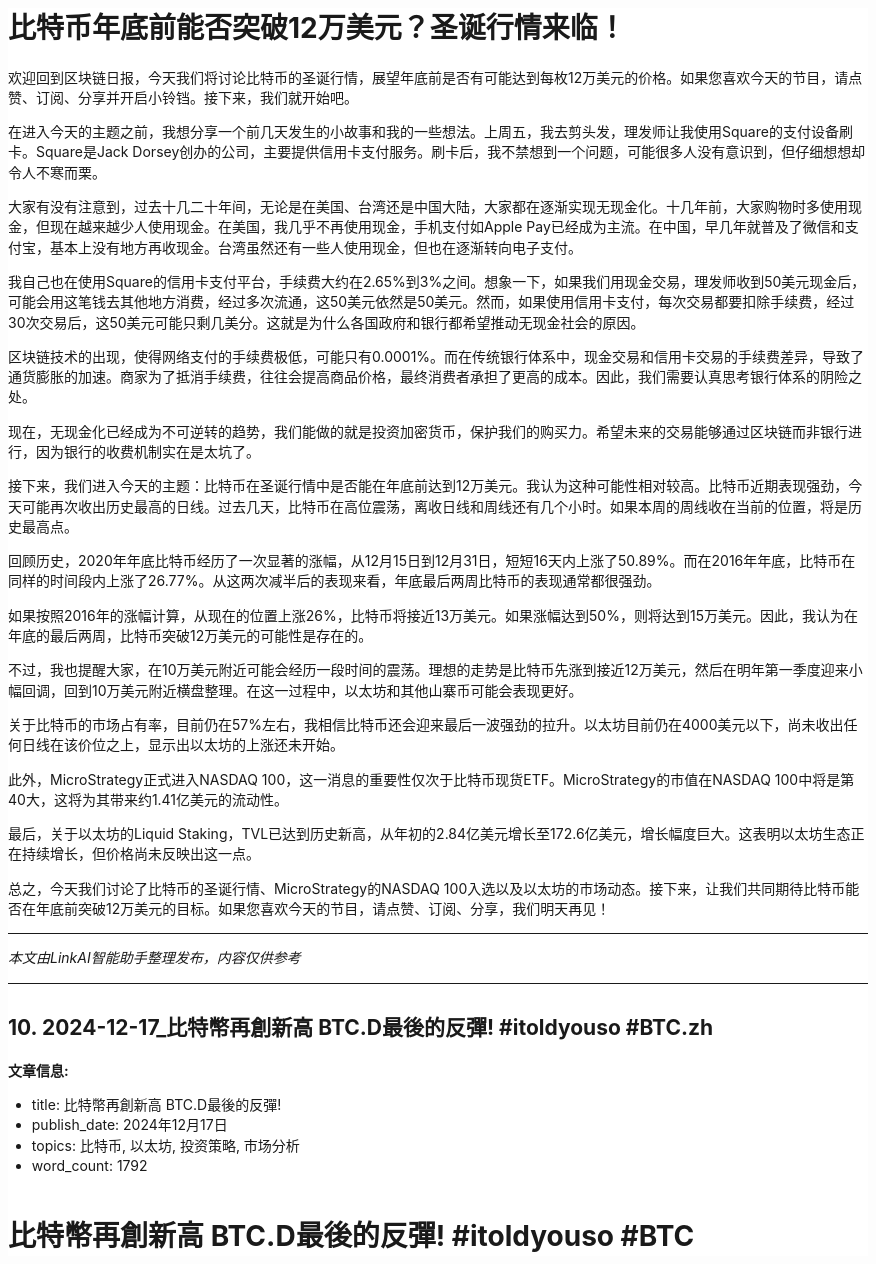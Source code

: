 # 比特币年底前能否突破12万美元？圣诞行情来临！

欢迎回到区块链日报，今天我们将讨论比特币的圣诞行情，展望年底前是否有可能达到每枚12万美元的价格。如果您喜欢今天的节目，请点赞、订阅、分享并开启小铃铛。接下来，我们就开始吧。

在进入今天的主题之前，我想分享一个前几天发生的小故事和我的一些想法。上周五，我去剪头发，理发师让我使用Square的支付设备刷卡。Square是Jack Dorsey创办的公司，主要提供信用卡支付服务。刷卡后，我不禁想到一个问题，可能很多人没有意识到，但仔细想想却令人不寒而栗。

大家有没有注意到，过去十几二十年间，无论是在美国、台湾还是中国大陆，大家都在逐渐实现无现金化。十几年前，大家购物时多使用现金，但现在越来越少人使用现金。在美国，我几乎不再使用现金，手机支付如Apple Pay已经成为主流。在中国，早几年就普及了微信和支付宝，基本上没有地方再收现金。台湾虽然还有一些人使用现金，但也在逐渐转向电子支付。

我自己也在使用Square的信用卡支付平台，手续费大约在2.65%到3%之间。想象一下，如果我们用现金交易，理发师收到50美元现金后，可能会用这笔钱去其他地方消费，经过多次流通，这50美元依然是50美元。然而，如果使用信用卡支付，每次交易都要扣除手续费，经过30次交易后，这50美元可能只剩几美分。这就是为什么各国政府和银行都希望推动无现金社会的原因。

区块链技术的出现，使得网络支付的手续费极低，可能只有0.0001%。而在传统银行体系中，现金交易和信用卡交易的手续费差异，导致了通货膨胀的加速。商家为了抵消手续费，往往会提高商品价格，最终消费者承担了更高的成本。因此，我们需要认真思考银行体系的阴险之处。

现在，无现金化已经成为不可逆转的趋势，我们能做的就是投资加密货币，保护我们的购买力。希望未来的交易能够通过区块链而非银行进行，因为银行的收费机制实在是太坑了。

接下来，我们进入今天的主题：比特币在圣诞行情中是否能在年底前达到12万美元。我认为这种可能性相对较高。比特币近期表现强劲，今天可能再次收出历史最高的日线。过去几天，比特币在高位震荡，离收日线和周线还有几个小时。如果本周的周线收在当前的位置，将是历史最高点。

回顾历史，2020年年底比特币经历了一次显著的涨幅，从12月15日到12月31日，短短16天内上涨了50.89%。而在2016年年底，比特币在同样的时间段内上涨了26.77%。从这两次减半后的表现来看，年底最后两周比特币的表现通常都很强劲。

如果按照2016年的涨幅计算，从现在的位置上涨26%，比特币将接近13万美元。如果涨幅达到50%，则将达到15万美元。因此，我认为在年底的最后两周，比特币突破12万美元的可能性是存在的。

不过，我也提醒大家，在10万美元附近可能会经历一段时间的震荡。理想的走势是比特币先涨到接近12万美元，然后在明年第一季度迎来小幅回调，回到10万美元附近横盘整理。在这一过程中，以太坊和其他山寨币可能会表现更好。

关于比特币的市场占有率，目前仍在57%左右，我相信比特币还会迎来最后一波强劲的拉升。以太坊目前仍在4000美元以下，尚未收出任何日线在该价位之上，显示出以太坊的上涨还未开始。

此外，MicroStrategy正式进入NASDAQ 100，这一消息的重要性仅次于比特币现货ETF。MicroStrategy的市值在NASDAQ 100中将是第40大，这将为其带来约1.41亿美元的流动性。

最后，关于以太坊的Liquid Staking，TVL已达到历史新高，从年初的2.84亿美元增长至172.6亿美元，增长幅度巨大。这表明以太坊生态正在持续增长，但价格尚未反映出这一点。

总之，今天我们讨论了比特币的圣诞行情、MicroStrategy的NASDAQ 100入选以及以太坊的市场动态。接下来，让我们共同期待比特币能否在年底前突破12万美元的目标。如果您喜欢今天的节目，请点赞、订阅、分享，我们明天再见！

---

*本文由LinkAI智能助手整理发布，内容仅供参考*

---


## 10. 2024-12-17_比特幣再創新高 BTC.D最後的反彈! #itoldyouso #BTC.zh

**文章信息:**
- title: 比特幣再創新高 BTC.D最後的反彈!
- publish_date: 2024年12月17日
- topics: 比特币, 以太坊, 投资策略, 市场分析
- word_count: 1792

# 比特幣再創新高 BTC.D最後的反彈! #itoldyouso #BTC
